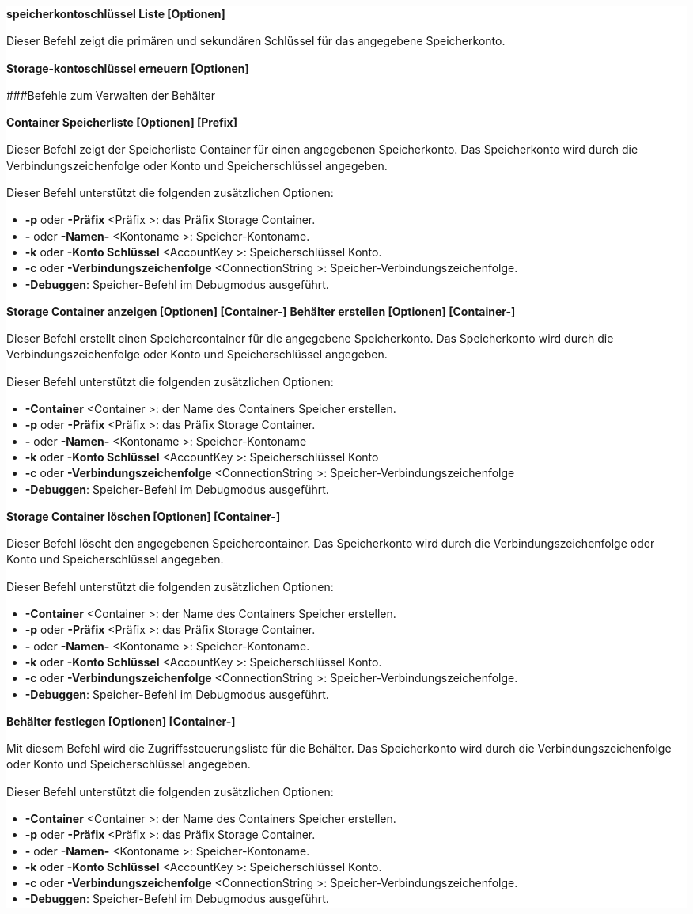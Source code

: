 **speicherkontoschlüssel Liste [Optionen]<name>**

Dieser Befehl zeigt die primären und sekundären Schlüssel für das angegebene Speicherkonto.

**Storage-kontoschlüssel erneuern [Optionen]<name>**

###<a name="commands-to-manage-your-storage-container"></a>Befehle zum Verwalten der Behälter

**Container Speicherliste [Optionen] [Prefix]**

Dieser Befehl zeigt der Speicherliste Container für einen angegebenen Speicherkonto. Das Speicherkonto wird durch die Verbindungszeichenfolge oder Konto und Speicherschlüssel angegeben.

Dieser Befehl unterstützt die folgenden zusätzlichen Optionen:

+ **-p** oder **-Präfix** &lt;Präfix >: das Präfix Storage Container.
+ **-** oder **-Namen-** &lt;Kontoname >: Speicher-Kontoname.
+ **-k** oder **-Konto Schlüssel** &lt;AccountKey >: Speicherschlüssel Konto.
+ **-c** oder **-Verbindungszeichenfolge** &lt;ConnectionString >: Speicher-Verbindungszeichenfolge.
+ **-Debuggen**: Speicher-Befehl im Debugmodus ausgeführt.

**Storage Container anzeigen [Optionen] [Container-]**
**Behälter erstellen [Optionen] [Container-]**

Dieser Befehl erstellt einen Speichercontainer für die angegebene Speicherkonto. Das Speicherkonto wird durch die Verbindungszeichenfolge oder Konto und Speicherschlüssel angegeben.

Dieser Befehl unterstützt die folgenden zusätzlichen Optionen:

+ **-Container** &lt;Container >: der Name des Containers Speicher erstellen.
+ **-p** oder **-Präfix** &lt;Präfix >: das Präfix Storage Container.
+ **-** oder **-Namen-** &lt;Kontoname >: Speicher-Kontoname
+ **-k** oder **-Konto Schlüssel** &lt;AccountKey >: Speicherschlüssel Konto
+ **-c** oder **-Verbindungszeichenfolge** &lt;ConnectionString >: Speicher-Verbindungszeichenfolge
+ **-Debuggen**: Speicher-Befehl im Debugmodus ausgeführt.

**Storage Container löschen [Optionen] [Container-]**

Dieser Befehl löscht den angegebenen Speichercontainer. Das Speicherkonto wird durch die Verbindungszeichenfolge oder Konto und Speicherschlüssel angegeben.

Dieser Befehl unterstützt die folgenden zusätzlichen Optionen:

+ **-Container** &lt;Container >: der Name des Containers Speicher erstellen.
+ **-p** oder **-Präfix** &lt;Präfix >: das Präfix Storage Container.
+ **-** oder **-Namen-** &lt;Kontoname >: Speicher-Kontoname.
+ **-k** oder **-Konto Schlüssel** &lt;AccountKey >: Speicherschlüssel Konto.
+ **-c** oder **-Verbindungszeichenfolge** &lt;ConnectionString >: Speicher-Verbindungszeichenfolge.
+ **-Debuggen**: Speicher-Befehl im Debugmodus ausgeführt.

**Behälter festlegen [Optionen] [Container-]**

Mit diesem Befehl wird die Zugriffssteuerungsliste für die Behälter. Das Speicherkonto wird durch die Verbindungszeichenfolge oder Konto und Speicherschlüssel angegeben.

Dieser Befehl unterstützt die folgenden zusätzlichen Optionen:

+ **-Container** &lt;Container >: der Name des Containers Speicher erstellen.
+ **-p** oder **-Präfix** &lt;Präfix >: das Präfix Storage Container.
+ **-** oder **-Namen-** &lt;Kontoname >: Speicher-Kontoname.
+ **-k** oder **-Konto Schlüssel** &lt;AccountKey >: Speicherschlüssel Konto.
+ **-c** oder **-Verbindungszeichenfolge** &lt;ConnectionString >: Speicher-Verbindungszeichenfolge.
+ **-Debuggen**: Speicher-Befehl im Debugmodus ausgeführt.
